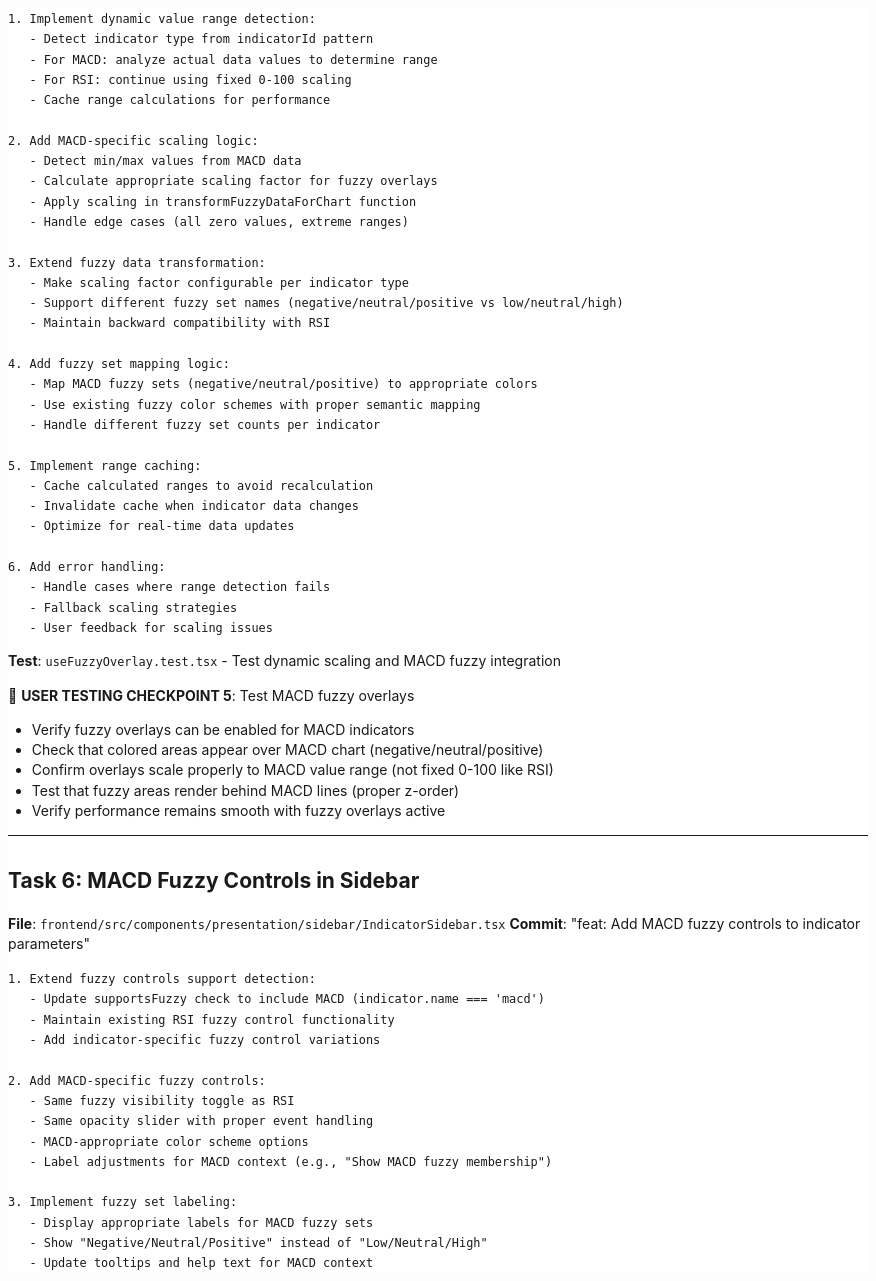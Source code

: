 ```
1. Implement dynamic value range detection:
   - Detect indicator type from indicatorId pattern
   - For MACD: analyze actual data values to determine range
   - For RSI: continue using fixed 0-100 scaling
   - Cache range calculations for performance

2. Add MACD-specific scaling logic:
   - Detect min/max values from MACD data
   - Calculate appropriate scaling factor for fuzzy overlays
   - Apply scaling in transformFuzzyDataForChart function
   - Handle edge cases (all zero values, extreme ranges)

3. Extend fuzzy data transformation:
   - Make scaling factor configurable per indicator type
   - Support different fuzzy set names (negative/neutral/positive vs low/neutral/high)
   - Maintain backward compatibility with RSI

4. Add fuzzy set mapping logic:
   - Map MACD fuzzy sets (negative/neutral/positive) to appropriate colors
   - Use existing fuzzy color schemes with proper semantic mapping
   - Handle different fuzzy set counts per indicator

5. Implement range caching:
   - Cache calculated ranges to avoid recalculation
   - Invalidate cache when indicator data changes
   - Optimize for real-time data updates

6. Add error handling:
   - Handle cases where range detection fails
   - Fallback scaling strategies
   - User feedback for scaling issues
```

**Test**: `useFuzzyOverlay.test.tsx` - Test dynamic scaling and MACD fuzzy integration

🧪 **USER TESTING CHECKPOINT 5**: Test MACD fuzzy overlays
- Verify fuzzy overlays can be enabled for MACD indicators  
- Check that colored areas appear over MACD chart (negative/neutral/positive)
- Confirm overlays scale properly to MACD value range (not fixed 0-100 like RSI)
- Test that fuzzy areas render behind MACD lines (proper z-order)
- Verify performance remains smooth with fuzzy overlays active

---

## Task 6: MACD Fuzzy Controls in Sidebar
**File**: `frontend/src/components/presentation/sidebar/IndicatorSidebar.tsx`
**Commit**: "feat: Add MACD fuzzy controls to indicator parameters"

```
1. Extend fuzzy controls support detection:
   - Update supportsFuzzy check to include MACD (indicator.name === 'macd')
   - Maintain existing RSI fuzzy control functionality
   - Add indicator-specific fuzzy control variations

2. Add MACD-specific fuzzy controls:
   - Same fuzzy visibility toggle as RSI
   - Same opacity slider with proper event handling
   - MACD-appropriate color scheme options
   - Label adjustments for MACD context (e.g., "Show MACD fuzzy membership")

3. Implement fuzzy set labeling:
   - Display appropriate labels for MACD fuzzy sets
   - Show "Negative/Neutral/Positive" instead of "Low/Neutral/High"
   - Update tooltips and help text for MACD context
```